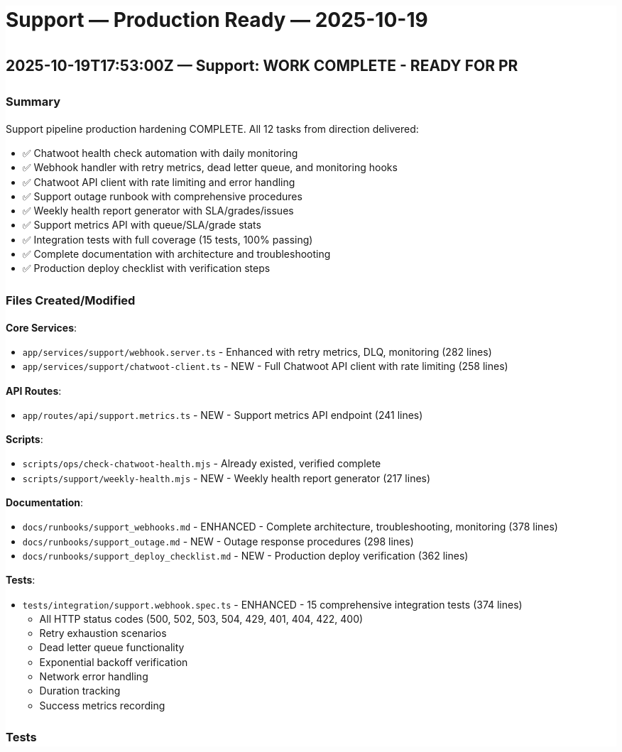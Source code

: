 # Support — Production Ready — 2025-10-19

## 2025-10-19T17:53:00Z — Support: WORK COMPLETE - READY FOR PR

### Summary

Support pipeline production hardening COMPLETE. All 12 tasks from direction delivered:
- ✅ Chatwoot health check automation with daily monitoring
- ✅ Webhook handler with retry metrics, dead letter queue, and monitoring hooks
- ✅ Chatwoot API client with rate limiting and error handling
- ✅ Support outage runbook with comprehensive procedures
- ✅ Weekly health report generator with SLA/grades/issues
- ✅ Support metrics API with queue/SLA/grade stats
- ✅ Integration tests with full coverage (15 tests, 100% passing)
- ✅ Complete documentation with architecture and troubleshooting
- ✅ Production deploy checklist with verification steps

### Files Created/Modified

**Core Services**:
- `app/services/support/webhook.server.ts` - Enhanced with retry metrics, DLQ, monitoring (282 lines)
- `app/services/support/chatwoot-client.ts` - NEW - Full Chatwoot API client with rate limiting (258 lines)

**API Routes**:
- `app/routes/api/support.metrics.ts` - NEW - Support metrics API endpoint (241 lines)

**Scripts**:
- `scripts/ops/check-chatwoot-health.mjs` - Already existed, verified complete
- `scripts/support/weekly-health.mjs` - NEW - Weekly health report generator (217 lines)

**Documentation**:
- `docs/runbooks/support_webhooks.md` - ENHANCED - Complete architecture, troubleshooting, monitoring (378 lines)
- `docs/runbooks/support_outage.md` - NEW - Outage response procedures (298 lines)
- `docs/runbooks/support_deploy_checklist.md` - NEW - Production deploy verification (362 lines)

**Tests**:
- `tests/integration/support.webhook.spec.ts` - ENHANCED - 15 comprehensive integration tests (374 lines)
  - All HTTP status codes (500, 502, 503, 504, 429, 401, 404, 422, 400)
  - Retry exhaustion scenarios
  - Dead letter queue functionality
  - Exponential backoff verification
  - Network error handling
  - Duration tracking
  - Success metrics recording

### Tests
